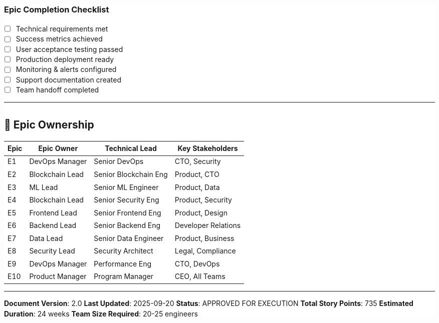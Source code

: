 ### Epic Completion Checklist
- [ ] Technical requirements met
- [ ] Success metrics achieved
- [ ] User acceptance testing passed
- [ ] Production deployment ready
- [ ] Monitoring & alerts configured
- [ ] Support documentation created
- [ ] Team handoff completed

---

## 📝 Epic Ownership

| Epic | Epic Owner | Technical Lead | Key Stakeholders |
|------|------------|----------------|------------------|
| E1 | DevOps Manager | Senior DevOps | CTO, Security |
| E2 | Blockchain Lead | Senior Blockchain Eng | Product, CTO |
| E3 | ML Lead | Senior ML Engineer | Product, Data |
| E4 | Blockchain Lead | Senior Security Eng | Product, Security |
| E5 | Frontend Lead | Senior Frontend Eng | Product, Design |
| E6 | Backend Lead | Senior Backend Eng | Developer Relations |
| E7 | Data Lead | Senior Data Engineer | Product, Business |
| E8 | Security Lead | Security Architect | Legal, Compliance |
| E9 | DevOps Manager | Performance Eng | CTO, DevOps |
| E10 | Product Manager | Program Manager | CEO, All Teams |

---

**Document Version**: 2.0
**Last Updated**: 2025-09-20
**Status**: APPROVED FOR EXECUTION
**Total Story Points**: 735
**Estimated Duration**: 24 weeks
**Team Size Required**: 20-25 engineers